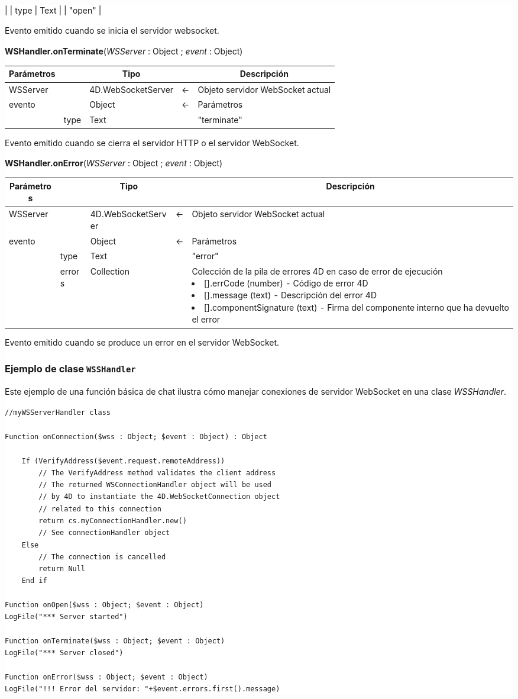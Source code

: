 |            | type | Text               |    | "open"                           |

Evento emitido cuando se inicia el servidor websocket.


**WSHandler.onTerminate**(*WSServer* : Object ; *event* : Object)

| Parámetros |      | Tipo               |    | Descripción                      |
| ---------- | ---- | ------------------ |:--:| -------------------------------- |
| WSServer   |      | 4D.WebSocketServer | <- | Objeto servidor WebSocket actual |
| evento     |      | Object             | <- | Parámetros                       |
|            | type | Text               |    | "terminate"                      |

Evento emitido cuando se cierra el servidor HTTP o el servidor WebSocket.


**WSHandler.onError**(*WSServer* : Object ; *event* : Object)

| Parámetros |        | Tipo               |    | Descripción                                                                                                                                 |
| ---------- | ------ | ------------------ |:--:| ------------------------------------------------------------------------------------------------------------------------------------------- |
| WSServer   |        | 4D.WebSocketServer | <- | Objeto servidor WebSocket actual                                                                                                            |
| evento     |        | Object             | <- | Parámetros                                                                                                                                  |
|            | type   | Text               |    | "error"                                                                                                                                     |
|            | errors | Collection         |    | Colección de la pila de errores 4D en caso de error de ejecución<li>\[].errCode (number) -  Código de error 4D</li><li>\[].message (text) - Descripción del error 4D</li><li>\[].componentSignature (text) - Firma del componente interno que ha devuelto el error</li> |


Evento emitido cuando se produce un error en el servidor WebSocket.

### Ejemplo de clase `WSSHandler`

Este ejemplo de una función básica de chat ilustra cómo manejar conexiones de servidor WebSocket en una clase *WSSHandler*.

```4d
//myWSServerHandler class 

Function onConnection($wss : Object; $event : Object) : Object

    If (VerifyAddress($event.request.remoteAddress))
        // The VerifyAddress method validates the client address
        // The returned WSConnectionHandler object will be used 
        // by 4D to instantiate the 4D.WebSocketConnection object
        // related to this connection
        return cs.myConnectionHandler.new()   
        // See connectionHandler object
    Else 
        // The connection is cancelled      
        return Null 
    End if 

Function onOpen($wss : Object; $event : Object)
LogFile("*** Server started")

Function onTerminate($wss : Object; $event : Object)
LogFile("*** Server closed")

Function onError($wss : Object; $event : Object)
LogFile("!!! Error del servidor: "+$event.errors.first().message)

```
